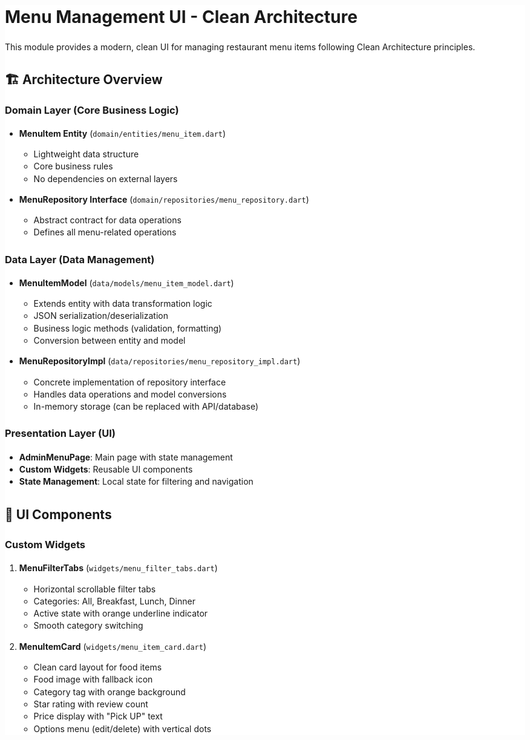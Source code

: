 # Menu Management UI - Clean Architecture

This module provides a modern, clean UI for managing restaurant menu items following Clean Architecture principles.

## 🏗️ Architecture Overview

### Domain Layer (Core Business Logic)
- **MenuItem Entity** (`domain/entities/menu_item.dart`)
  - Lightweight data structure
  - Core business rules
  - No dependencies on external layers

- **MenuRepository Interface** (`domain/repositories/menu_repository.dart`)
  - Abstract contract for data operations
  - Defines all menu-related operations

### Data Layer (Data Management)
- **MenuItemModel** (`data/models/menu_item_model.dart`)
  - Extends entity with data transformation logic
  - JSON serialization/deserialization
  - Business logic methods (validation, formatting)
  - Conversion between entity and model

- **MenuRepositoryImpl** (`data/repositories/menu_repository_impl.dart`)
  - Concrete implementation of repository interface
  - Handles data operations and model conversions
  - In-memory storage (can be replaced with API/database)

### Presentation Layer (UI)
- **AdminMenuPage**: Main page with state management
- **Custom Widgets**: Reusable UI components
- **State Management**: Local state for filtering and navigation

## 🎨 UI Components

### Custom Widgets

1. **MenuFilterTabs** (`widgets/menu_filter_tabs.dart`)
   - Horizontal scrollable filter tabs
   - Categories: All, Breakfast, Lunch, Dinner
   - Active state with orange underline indicator
   - Smooth category switching

2. **MenuItemCard** (`widgets/menu_item_card.dart`)
   - Clean card layout for food items
   - Food image with fallback icon
   - Category tag with orange background
   - Star rating with review count
   - Price display with "Pick UP" text
   - Options menu (edit/delete) with vertical dots
